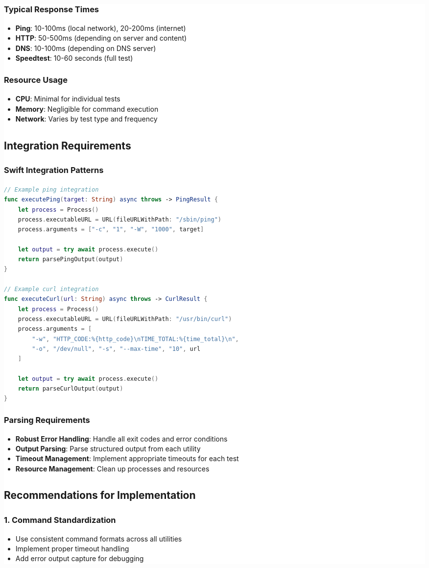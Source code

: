 ### Typical Response Times
- **Ping**: 10-100ms (local network), 20-200ms (internet)
- **HTTP**: 50-500ms (depending on server and content)
- **DNS**: 10-100ms (depending on DNS server)
- **Speedtest**: 10-60 seconds (full test)

### Resource Usage
- **CPU**: Minimal for individual tests
- **Memory**: Negligible for command execution
- **Network**: Varies by test type and frequency

## Integration Requirements

### Swift Integration Patterns
```swift
// Example ping integration
func executePing(target: String) async throws -> PingResult {
    let process = Process()
    process.executableURL = URL(fileURLWithPath: "/sbin/ping")
    process.arguments = ["-c", "1", "-W", "1000", target]
    
    let output = try await process.execute()
    return parsePingOutput(output)
}

// Example curl integration
func executeCurl(url: String) async throws -> CurlResult {
    let process = Process()
    process.executableURL = URL(fileURLWithPath: "/usr/bin/curl")
    process.arguments = [
        "-w", "HTTP_CODE:%{http_code}\nTIME_TOTAL:%{time_total}\n",
        "-o", "/dev/null", "-s", "--max-time", "10", url
    ]
    
    let output = try await process.execute()
    return parseCurlOutput(output)
}
```

### Parsing Requirements
- **Robust Error Handling**: Handle all exit codes and error conditions
- **Output Parsing**: Parse structured output from each utility
- **Timeout Management**: Implement appropriate timeouts for each test
- **Resource Management**: Clean up processes and resources

## Recommendations for Implementation

### 1. Command Standardization
- Use consistent command formats across all utilities
- Implement proper timeout handling
- Add error output capture for debugging
